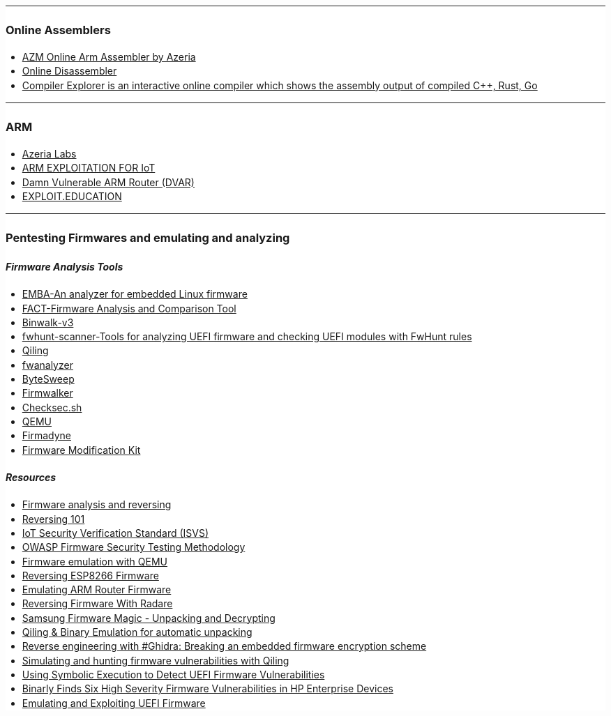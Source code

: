 *******************************************************************************************************************************
### Online Assemblers

- [AZM Online Arm Assembler by Azeria](https://azeria-labs.com/azm/)
- [Online Disassembler](https://onlinedisassembler.com/odaweb/)
- [Compiler Explorer is an interactive online compiler which shows the assembly output of compiled C++, Rust, Go](https://godbolt.org/)

********************************************************************************************************************************
### ARM

- [Azeria Labs](https://azeria-labs.com/)
- [ARM EXPLOITATION FOR IoT](https://www.exploit-db.com/docs/english/43906-arm-exploitation-for-iot.pdf)
- [Damn Vulnerable ARM Router (DVAR)](https://blog.exploitlab.net/2018/01/dvar-damn-vulnerable-arm-router.html)
- [EXPLOIT.EDUCATION](https://exploit.education/)

********************************************************************************************************************************
### Pentesting Firmwares and emulating and analyzing

#### *Firmware Analysis Tools*
 - [EMBA-An analyzer for embedded Linux firmware](https://p4cx.medium.com/emba-b370ce503602)
 - [FACT-Firmware Analysis and Comparison Tool](https://github.com/fkie-cad/FACT_core)
 - [Binwalk-v3](https://github.com/ReFirmLabs/binwalk/tree/binwalkv3)
 - [fwhunt-scanner-Tools for analyzing UEFI firmware and checking UEFI modules with FwHunt rules](https://github.com/binarly-io/fwhunt-scan)
 - [Qiling](https://github.com/qilingframework/qiling)
 - [fwanalyzer](https://github.com/cruise-automation/fwanalyzer)
 - [ByteSweep](https://gitlab.com/bytesweep/bytesweep)
 - [Firmwalker](https://github.com/craigz28/firmwalker)
 - [Checksec.sh](https://github.com/slimm609/checksec.sh)
 - [QEMU](https://www.qemu.org/)
 - [Firmadyne](https://github.com/firmadyne/firmadyne)
 - [Firmware Modification Kit](https://code.google.com/archive/p/firmware-mod-kit/)
 
#### *Resources*
 - [Firmware analysis and reversing](https://www.owasp.org/index.php/IoT_Firmware_Analysis)
 - [Reversing 101](https://0xinfection.github.io/reversing/)
 - [IoT Security Verification Standard (ISVS)](https://github.com/OWASP/IoT-Security-Verification-Standard-ISVS)
 - [OWASP Firmware Security Testing Methodology](https://scriptingxss.gitbook.io/firmware-security-testing-methodology/)
 - [Firmware emulation with QEMU](https://www.youtube.com/watch?v=G0NNBloGIvs)
 - [Reversing ESP8266 Firmware](https://boredpentester.com/reversing-esp8266-firmware-part-1/)
 - [Emulating ARM Router Firmware](https://azeria-labs.com/emulating-arm-firmware/)
 - [Reversing Firmware With Radare](https://www.bored-nerds.com/reversing/radare/automotive/2019/07/07/reversing-firmware-with-radare.html)
 - [Samsung Firmware Magic - Unpacking and Decrypting](https://github.com/chrivers/samsung-firmware-magic)
 - [Qiling & Binary Emulation for automatic unpacking](https://kernemporium.github.io/articles/en/auto_unpacking/m.html)
 - [Reverse engineering with #Ghidra: Breaking an embedded firmware encryption scheme](https://www.youtube.com/watch?v=4urMITJKQQs&ab_channel=stacksmashing)
 - [Simulating and hunting firmware vulnerabilities with Qiling](https://blog.vincss.net/2020/12/pt007-simulating-and-hunting-firmware-vulnerabilities-with-Qiling.html?m=1&s=09)
 - [Using Symbolic Execution to Detect UEFI Firmware Vulnerabilities](https://binarly.io/posts/Using_Symbolic_Execution_to_Detect_UEFI_Firmware_Vulnerabilities/index.html)
 - [Binarly Finds Six High Severity Firmware Vulnerabilities in HP Enterprise Devices](https://www.binarly.io/posts/Binarly_Finds_Six_High_Severity_Firmware_Vulnerabilities_in_HP_Enterprise_Devices/index.html)
 - [Emulating and Exploiting UEFI Firmware](https://margin.re/2023/09/emulating-and-exploiting-uefi-firmware/)